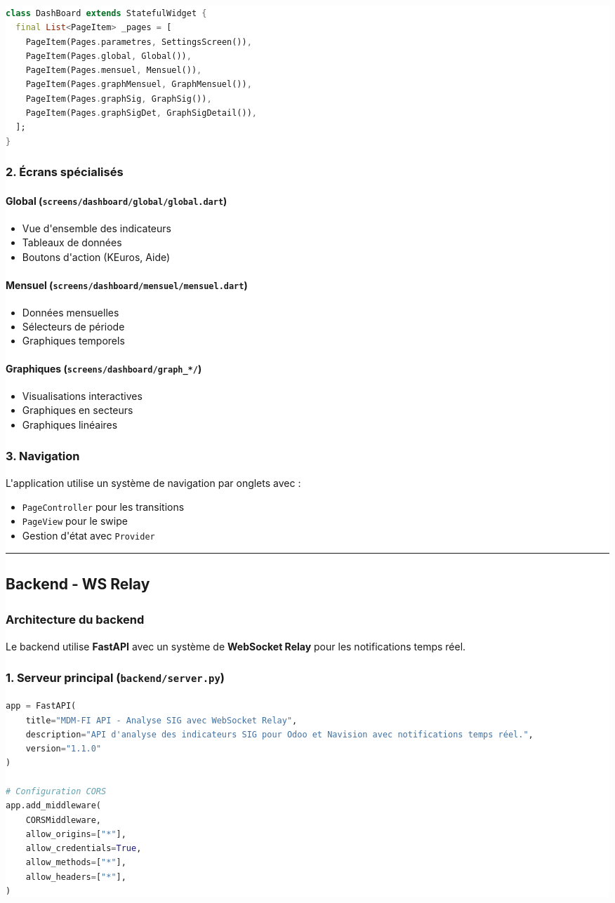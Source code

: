 ```dart
class DashBoard extends StatefulWidget {
  final List<PageItem> _pages = [
    PageItem(Pages.parametres, SettingsScreen()),
    PageItem(Pages.global, Global()),
    PageItem(Pages.mensuel, Mensuel()),
    PageItem(Pages.graphMensuel, GraphMensuel()),
    PageItem(Pages.graphSig, GraphSig()),
    PageItem(Pages.graphSigDet, GraphSigDetail()),
  ];
}
```

### 2. Écrans spécialisés

#### Global (`screens/dashboard/global/global.dart`)
- Vue d'ensemble des indicateurs
- Tableaux de données
- Boutons d'action (KEuros, Aide)

#### Mensuel (`screens/dashboard/mensuel/mensuel.dart`)
- Données mensuelles
- Sélecteurs de période
- Graphiques temporels

#### Graphiques (`screens/dashboard/graph_*/`)
- Visualisations interactives
- Graphiques en secteurs
- Graphiques linéaires

### 3. Navigation

L'application utilise un système de navigation par onglets avec :
- `PageController` pour les transitions
- `PageView` pour le swipe
- Gestion d'état avec `Provider`

---

## Backend - WS Relay

### Architecture du backend

Le backend utilise **FastAPI** avec un système de **WebSocket Relay** pour les notifications temps réel.

### 1. Serveur principal (`backend/server.py`)

```python
app = FastAPI(
    title="MDM-FI API - Analyse SIG avec WebSocket Relay",
    description="API d'analyse des indicateurs SIG pour Odoo et Navision avec notifications temps réel.",
    version="1.1.0"
)

# Configuration CORS
app.add_middleware(
    CORSMiddleware,
    allow_origins=["*"],
    allow_credentials=True,
    allow_methods=["*"],
    allow_headers=["*"],
)
```